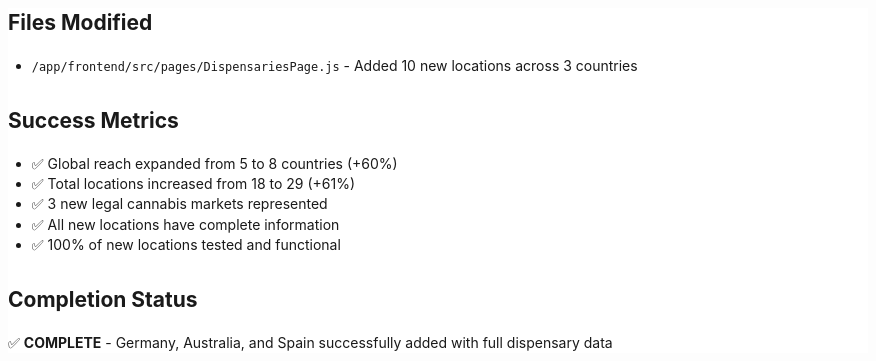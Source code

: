 ## Files Modified

- `/app/frontend/src/pages/DispensariesPage.js` - Added 10 new locations across 3 countries

## Success Metrics

- ✅ Global reach expanded from 5 to 8 countries (+60%)
- ✅ Total locations increased from 18 to 29 (+61%)
- ✅ 3 new legal cannabis markets represented
- ✅ All new locations have complete information
- ✅ 100% of new locations tested and functional

## Completion Status

✅ **COMPLETE** - Germany, Australia, and Spain successfully added with full dispensary data
